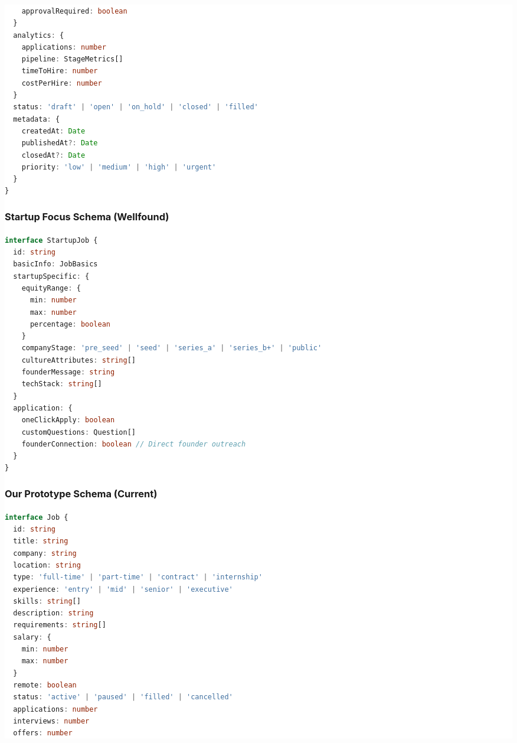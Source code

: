 ```typescript
    approvalRequired: boolean
  }
  analytics: {
    applications: number
    pipeline: StageMetrics[]
    timeToHire: number
    costPerHire: number
  }
  status: 'draft' | 'open' | 'on_hold' | 'closed' | 'filled'
  metadata: {
    createdAt: Date
    publishedAt?: Date
    closedAt?: Date
    priority: 'low' | 'medium' | 'high' | 'urgent'
  }
}
```

### Startup Focus Schema (Wellfound)
```typescript
interface StartupJob {
  id: string
  basicInfo: JobBasics
  startupSpecific: {
    equityRange: {
      min: number
      max: number
      percentage: boolean
    }
    companyStage: 'pre_seed' | 'seed' | 'series_a' | 'series_b+' | 'public'
    cultureAttributes: string[]
    founderMessage: string
    techStack: string[]
  }
  application: {
    oneClickApply: boolean
    customQuestions: Question[]
    founderConnection: boolean // Direct founder outreach
  }
}
```

### Our Prototype Schema (Current)
```typescript
interface Job {
  id: string
  title: string
  company: string
  location: string
  type: 'full-time' | 'part-time' | 'contract' | 'internship'
  experience: 'entry' | 'mid' | 'senior' | 'executive'
  skills: string[]
  description: string
  requirements: string[]
  salary: {
    min: number
    max: number
  }
  remote: boolean
  status: 'active' | 'paused' | 'filled' | 'cancelled'
  applications: number
  interviews: number
  offers: number
```